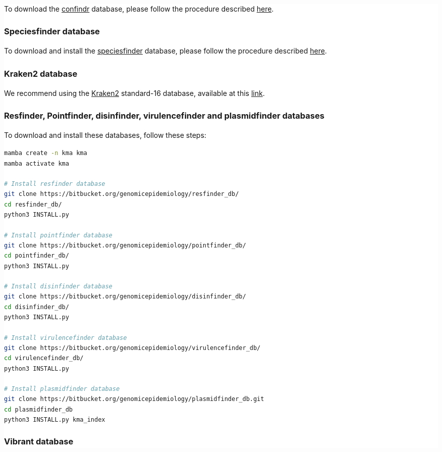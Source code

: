 To download the [confindr](https://github.com/OLC-Bioinformatics/ConFindr) database, please follow the procedure described [here](https://olc-bioinformatics.github.io/ConFindr/install/#downloading-confindr-databases). 

### Speciesfinder database

To download and install the [speciesfinder](https://bitbucket.org/genomicepidemiology/speciesfinder/src/master/) database, please follow the procedure described [here](https://bitbucket.org/genomicepidemiology/speciesfinder/src/master/). 

### Kraken2 database

We recommend using the [Kraken2](https://github.com/DerrickWood/kraken2) standard-16 database, available at this [link](https://benlangmead.github.io/aws-indexes/k2).

### Resfinder, Pointfinder, disinfinder, virulencefinder and plasmidfinder databases

To download and install these databases, follow these steps:

```bash
mamba create -n kma kma
mamba activate kma

# Install resfinder database
git clone https://bitbucket.org/genomicepidemiology/resfinder_db/
cd resfinder_db/
python3 INSTALL.py

# Install pointfinder database
git clone https://bitbucket.org/genomicepidemiology/pointfinder_db/
cd pointfinder_db/
python3 INSTALL.py

# Install disinfinder database
git clone https://bitbucket.org/genomicepidemiology/disinfinder_db/
cd disinfinder_db/
python3 INSTALL.py

# Install virulencefinder database
git clone https://bitbucket.org/genomicepidemiology/virulencefinder_db/
cd virulencefinder_db/
python3 INSTALL.py

# Install plasmidfinder database
git clone https://bitbucket.org/genomicepidemiology/plasmidfinder_db.git
cd plasmidfinder_db
python3 INSTALL.py kma_index

``` 

### Vibrant database
